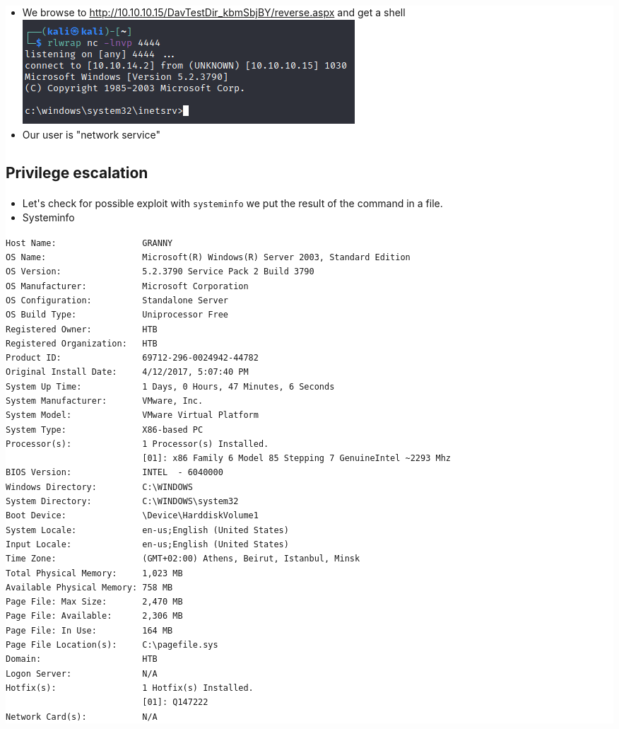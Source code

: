 - We browse to http://10.10.10.15/DavTestDir_kbmSbjBY/reverse.aspx and get a shell  
![shell](../.res/2022-10-10-13-13-53.png)
- Our user is "network service"

## Privilege escalation

- Let's check for possible exploit with `systeminfo` we put the result of the command in a file.
- Systeminfo

```dos
Host Name:                 GRANNY
OS Name:                   Microsoft(R) Windows(R) Server 2003, Standard Edition
OS Version:                5.2.3790 Service Pack 2 Build 3790
OS Manufacturer:           Microsoft Corporation
OS Configuration:          Standalone Server
OS Build Type:             Uniprocessor Free
Registered Owner:          HTB
Registered Organization:   HTB
Product ID:                69712-296-0024942-44782
Original Install Date:     4/12/2017, 5:07:40 PM
System Up Time:            1 Days, 0 Hours, 47 Minutes, 6 Seconds
System Manufacturer:       VMware, Inc.
System Model:              VMware Virtual Platform
System Type:               X86-based PC
Processor(s):              1 Processor(s) Installed.
                           [01]: x86 Family 6 Model 85 Stepping 7 GenuineIntel ~2293 Mhz
BIOS Version:              INTEL  - 6040000
Windows Directory:         C:\WINDOWS
System Directory:          C:\WINDOWS\system32
Boot Device:               \Device\HarddiskVolume1
System Locale:             en-us;English (United States)
Input Locale:              en-us;English (United States)
Time Zone:                 (GMT+02:00) Athens, Beirut, Istanbul, Minsk
Total Physical Memory:     1,023 MB
Available Physical Memory: 758 MB
Page File: Max Size:       2,470 MB
Page File: Available:      2,306 MB
Page File: In Use:         164 MB
Page File Location(s):     C:\pagefile.sys
Domain:                    HTB
Logon Server:              N/A
Hotfix(s):                 1 Hotfix(s) Installed.
                           [01]: Q147222
Network Card(s):           N/A
```
